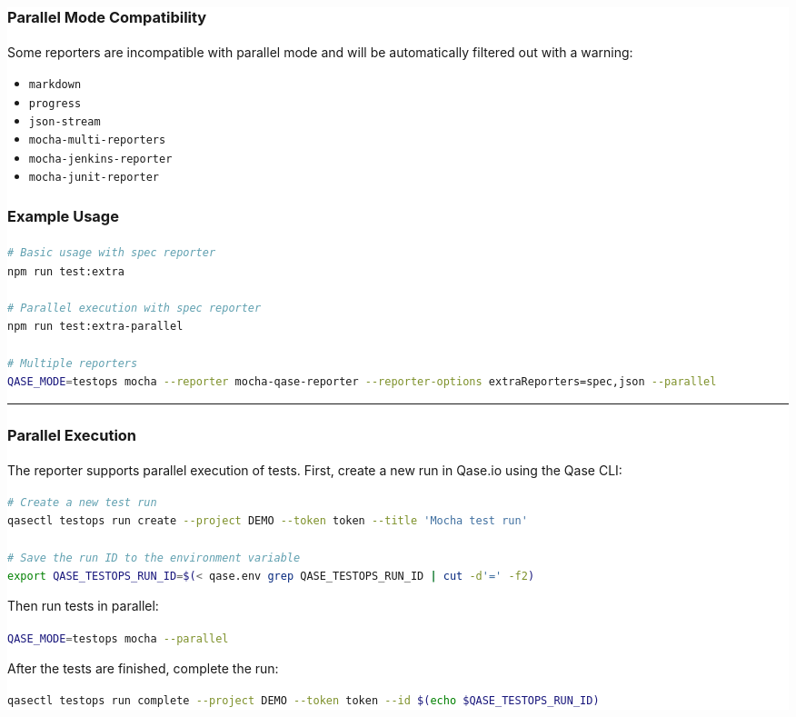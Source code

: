 ### Parallel Mode Compatibility

Some reporters are incompatible with parallel mode and will be automatically filtered out with a warning:

- `markdown`
- `progress`
- `json-stream`
- `mocha-multi-reporters`
- `mocha-jenkins-reporter`
- `mocha-junit-reporter`

### Example Usage

```bash
# Basic usage with spec reporter
npm run test:extra

# Parallel execution with spec reporter
npm run test:extra-parallel

# Multiple reporters
QASE_MODE=testops mocha --reporter mocha-qase-reporter --reporter-options extraReporters=spec,json --parallel
```

---

### Parallel Execution

The reporter supports parallel execution of tests. First, create a new run in Qase.io using the Qase CLI:

```bash
# Create a new test run
qasectl testops run create --project DEMO --token token --title 'Mocha test run'

# Save the run ID to the environment variable
export QASE_TESTOPS_RUN_ID=$(< qase.env grep QASE_TESTOPS_RUN_ID | cut -d'=' -f2)
```

Then run tests in parallel:

```bash
QASE_MODE=testops mocha --parallel
```

After the tests are finished, complete the run:

```bash
qasectl testops run complete --project DEMO --token token --id $(echo $QASE_TESTOPS_RUN_ID)
```
